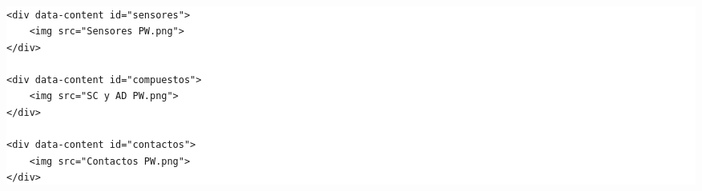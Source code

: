 	<div data-content id="sensores">
		<img src="Sensores PW.png">
	</div>
	
	<div data-content id="compuestos">
		<img src="SC y AD PW.png">
	</div>
	
	<div data-content id="contactos">
		<img src="Contactos PW.png">
	</div>
	
</body>
</html>
